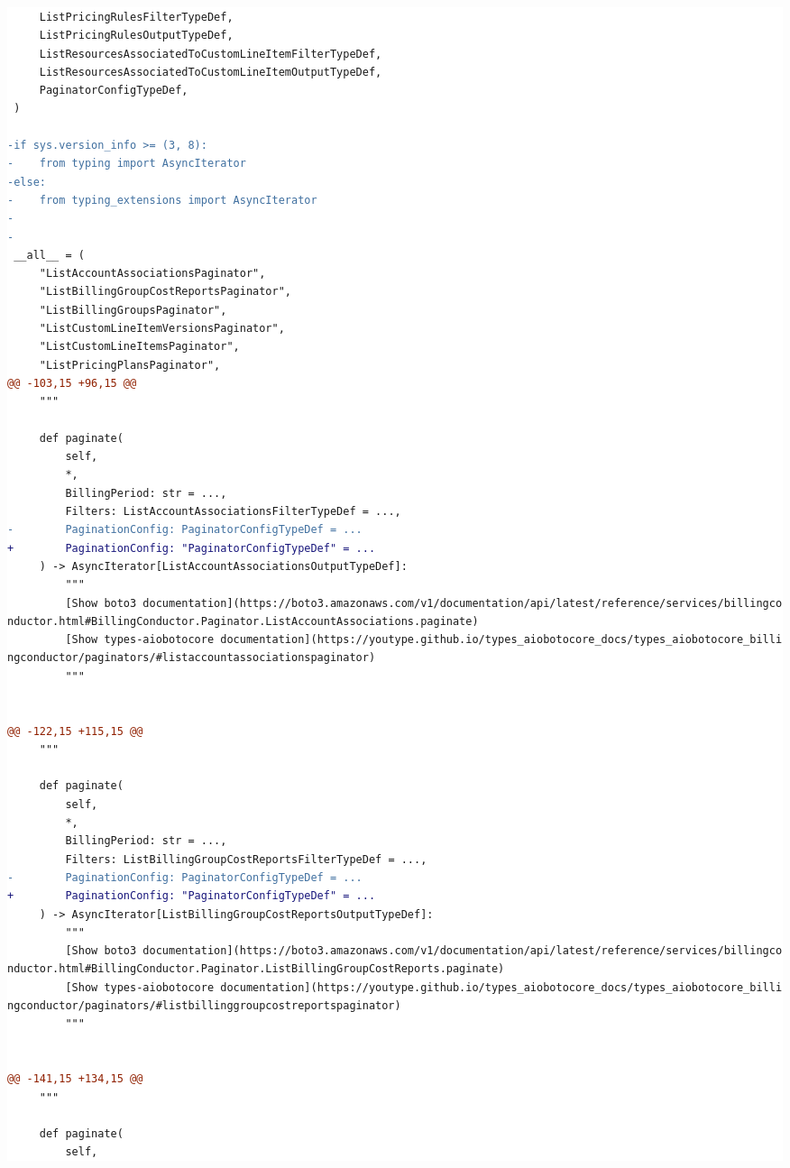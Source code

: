 ```diff
     ListPricingRulesFilterTypeDef,
     ListPricingRulesOutputTypeDef,
     ListResourcesAssociatedToCustomLineItemFilterTypeDef,
     ListResourcesAssociatedToCustomLineItemOutputTypeDef,
     PaginatorConfigTypeDef,
 )
 
-if sys.version_info >= (3, 8):
-    from typing import AsyncIterator
-else:
-    from typing_extensions import AsyncIterator
-
-
 __all__ = (
     "ListAccountAssociationsPaginator",
     "ListBillingGroupCostReportsPaginator",
     "ListBillingGroupsPaginator",
     "ListCustomLineItemVersionsPaginator",
     "ListCustomLineItemsPaginator",
     "ListPricingPlansPaginator",
@@ -103,15 +96,15 @@
     """
 
     def paginate(
         self,
         *,
         BillingPeriod: str = ...,
         Filters: ListAccountAssociationsFilterTypeDef = ...,
-        PaginationConfig: PaginatorConfigTypeDef = ...
+        PaginationConfig: "PaginatorConfigTypeDef" = ...
     ) -> AsyncIterator[ListAccountAssociationsOutputTypeDef]:
         """
         [Show boto3 documentation](https://boto3.amazonaws.com/v1/documentation/api/latest/reference/services/billingconductor.html#BillingConductor.Paginator.ListAccountAssociations.paginate)
         [Show types-aiobotocore documentation](https://youtype.github.io/types_aiobotocore_docs/types_aiobotocore_billingconductor/paginators/#listaccountassociationspaginator)
         """
 
 
@@ -122,15 +115,15 @@
     """
 
     def paginate(
         self,
         *,
         BillingPeriod: str = ...,
         Filters: ListBillingGroupCostReportsFilterTypeDef = ...,
-        PaginationConfig: PaginatorConfigTypeDef = ...
+        PaginationConfig: "PaginatorConfigTypeDef" = ...
     ) -> AsyncIterator[ListBillingGroupCostReportsOutputTypeDef]:
         """
         [Show boto3 documentation](https://boto3.amazonaws.com/v1/documentation/api/latest/reference/services/billingconductor.html#BillingConductor.Paginator.ListBillingGroupCostReports.paginate)
         [Show types-aiobotocore documentation](https://youtype.github.io/types_aiobotocore_docs/types_aiobotocore_billingconductor/paginators/#listbillinggroupcostreportspaginator)
         """
 
 
@@ -141,15 +134,15 @@
     """
 
     def paginate(
         self,
```
